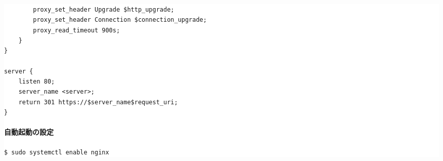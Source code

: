```text
        proxy_set_header Upgrade $http_upgrade;
        proxy_set_header Connection $connection_upgrade;
        proxy_read_timeout 900s;
    }
}

server {
    listen 80;
    server_name <server>;
    return 301 https://$server_name$request_uri;
}
```

#### 自動起動の設定

```text
$ sudo systemctl enable nginx
```